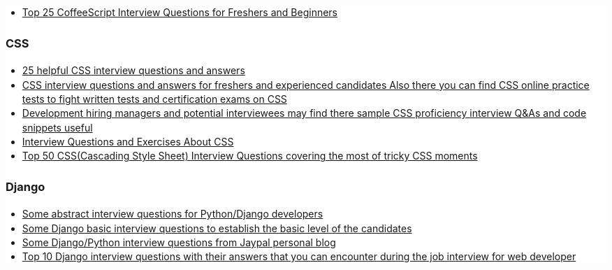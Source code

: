 <ul>
 <li>
  <a href="http://career.guru99.com/top-25-coffeescript-interview-questions/">
   Top 25 CoffeeScript Interview Questions for Freshers and Beginners
  </a>
 </li>
</ul>
<h3>
 CSS
</h3>
<ul>
 <li>
  <a href="http://www.skilledup.com/articles/25-css-interview-questions-answers">
   25 helpful CSS interview questions and answers
  </a>
 </li>
 <li>
  <a href="http://www.careerride.com/Interview-Questions-CSS.aspx">
   CSS interview questions and answers for freshers and experienced candidates Also there you can find CSS online practice tests to fight written tests and certification exams on CSS
  </a>
 </li>
 <li>
  <a href="http://www.techrepublic.com/blog/software-engineer/css-interview-questions-and-answers/">
   Development hiring managers and potential interviewees may find there sample CSS proficiency interview Q&As and code snippets useful
  </a>
 </li>
 <li>
  <a href="https://css-tricks.com/interview-questions-css/">
   Interview Questions and Exercises About CSS
  </a>
 </li>
 <li>
  <a href="http://career.guru99.com/top-50-csscascading-style-sheet-interview-questions/">
   Top 50 CSS(Cascading Style Sheet) Interview Questions covering the most of tricky CSS moments
  </a>
 </li>
</ul>
<h3>
 Django
</h3>
<ul>
 <li>
  <a href="http://insights.dice.com/2014/04/30/interview-questions-pythondjango-developers/">
   Some abstract interview questions for Python/Django developers
  </a>
 </li>
 <li>
  <a href="http://www.ilian.io/django-interview-questions/">
   Some Django basic interview questions to establish the basic level of the candidates
  </a>
 </li>
 <li>
  <a href="http://blog.jayapal.in/2010/11/django-interview-question.html">
   Some Django/Python interview questions from Jaypal personal blog
  </a>
 </li>
 <li>
  <a href="http://www.goodinterviewquestions.net/top-10-django-interview-questions-and-answers/">
   Top 10 Django interview questions with their answers that you can encounter during the job interview for web developer
  </a>
 </li>